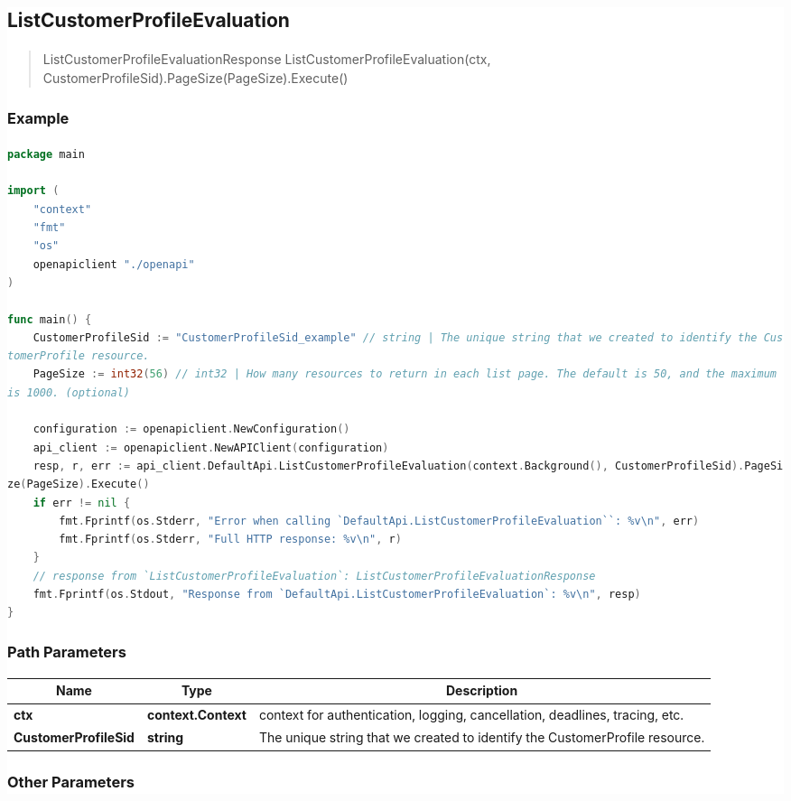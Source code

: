
## ListCustomerProfileEvaluation

> ListCustomerProfileEvaluationResponse ListCustomerProfileEvaluation(ctx, CustomerProfileSid).PageSize(PageSize).Execute()





### Example

```go
package main

import (
    "context"
    "fmt"
    "os"
    openapiclient "./openapi"
)

func main() {
    CustomerProfileSid := "CustomerProfileSid_example" // string | The unique string that we created to identify the CustomerProfile resource.
    PageSize := int32(56) // int32 | How many resources to return in each list page. The default is 50, and the maximum is 1000. (optional)

    configuration := openapiclient.NewConfiguration()
    api_client := openapiclient.NewAPIClient(configuration)
    resp, r, err := api_client.DefaultApi.ListCustomerProfileEvaluation(context.Background(), CustomerProfileSid).PageSize(PageSize).Execute()
    if err != nil {
        fmt.Fprintf(os.Stderr, "Error when calling `DefaultApi.ListCustomerProfileEvaluation``: %v\n", err)
        fmt.Fprintf(os.Stderr, "Full HTTP response: %v\n", r)
    }
    // response from `ListCustomerProfileEvaluation`: ListCustomerProfileEvaluationResponse
    fmt.Fprintf(os.Stdout, "Response from `DefaultApi.ListCustomerProfileEvaluation`: %v\n", resp)
}
```

### Path Parameters


Name | Type | Description
------------- | ------------- | -------------
**ctx** | **context.Context** | context for authentication, logging, cancellation, deadlines, tracing, etc.
**CustomerProfileSid** | **string** | The unique string that we created to identify the CustomerProfile resource.

### Other Parameters
